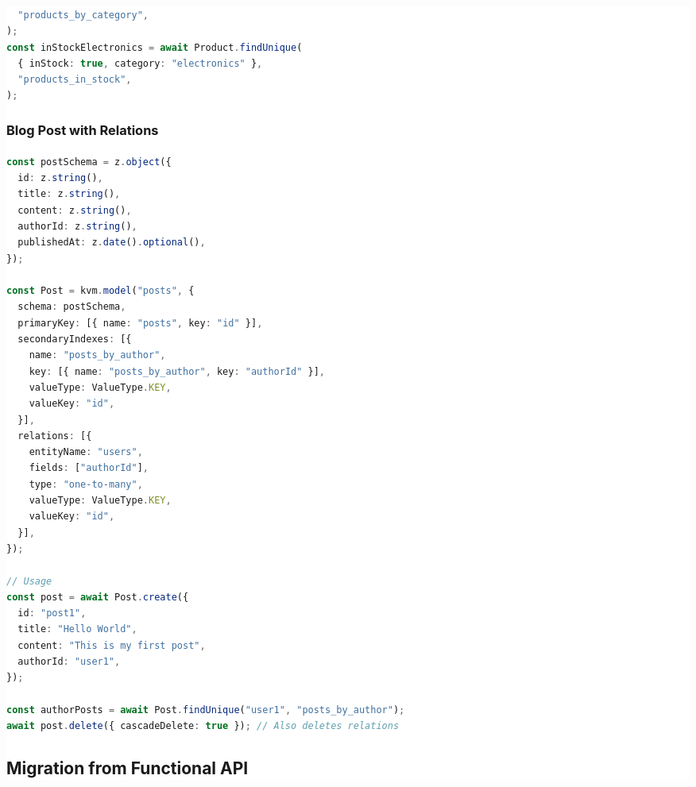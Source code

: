 ```typescript
  "products_by_category",
);
const inStockElectronics = await Product.findUnique(
  { inStock: true, category: "electronics" },
  "products_in_stock",
);
```

### Blog Post with Relations

```typescript
const postSchema = z.object({
  id: z.string(),
  title: z.string(),
  content: z.string(),
  authorId: z.string(),
  publishedAt: z.date().optional(),
});

const Post = kvm.model("posts", {
  schema: postSchema,
  primaryKey: [{ name: "posts", key: "id" }],
  secondaryIndexes: [{
    name: "posts_by_author",
    key: [{ name: "posts_by_author", key: "authorId" }],
    valueType: ValueType.KEY,
    valueKey: "id",
  }],
  relations: [{
    entityName: "users",
    fields: ["authorId"],
    type: "one-to-many",
    valueType: ValueType.KEY,
    valueKey: "id",
  }],
});

// Usage
const post = await Post.create({
  id: "post1",
  title: "Hello World",
  content: "This is my first post",
  authorId: "user1",
});

const authorPosts = await Post.findUnique("user1", "posts_by_author");
await post.delete({ cascadeDelete: true }); // Also deletes relations
```

## Migration from Functional API
